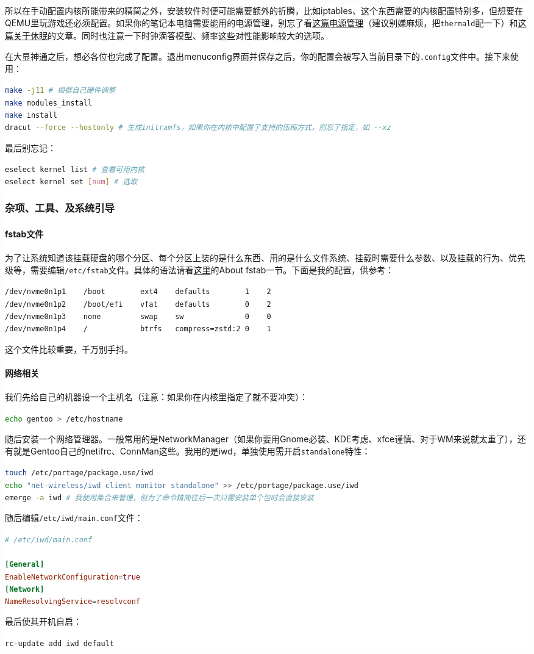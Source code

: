 所以在手动配置内核所能带来的精简之外，安装软件时便可能需要额外的折腾，比如iptables、这个东西需要的内核配置特别多，但想要在QEMU里玩游戏还必须配置。如果你的笔记本电脑需要能用的电源管理，别忘了看[这篇电源管理](https://wiki.gentoo.org/wiki/Power_management/Guide)（建议别嫌麻烦，把`thermald`配一下）和[这篇关于休眠](https://wiki.gentoo.org/wiki/Suspend_and_hibernate)的文章。同时也注意一下时钟滴答模型、频率这些对性能影响较大的选项。

在大显神通之后，想必各位也完成了配置。退出menuconfig界面并保存之后，你的配置会被写入当前目录下的`.config`文件中。接下来使用：
```bash
make -j11 # 根据自己硬件调整
make modules_install
make install
dracut --force --hostonly # 生成initramfs，如果你在内核中配置了支持的压缩方式，别忘了指定，如 --xz
```
最后别忘记：
```bash
eselect kernel list # 查看可用内核
eselect kernel set [num] # 选取
```

### 杂项、工具、及系统引导

#### fstab文件
为了让系统知道该挂载硬盘的哪个分区、每个分区上装的是什么东西、用的是什么文件系统、挂载时需要什么参数、以及挂载的行为、优先级等，需要编辑`/etc/fstab`文件。具体的语法请看[这里](https://wiki.gentoo.org/wiki/Handbook:AMD64/Installation/System)的About fstab一节。下面是我的配置，供参考：
```fstab
/dev/nvme0n1p1    /boot        ext4    defaults        1    2
/dev/nvme0n1p2    /boot/efi    vfat    defaults        0    2
/dev/nvme0n1p3    none         swap    sw              0    0
/dev/nvme0n1p4    /            btrfs   compress=zstd:2 0    1
```
这个文件比较重要，千万别手抖。

#### 网络相关
我们先给自己的机器设一个主机名（注意：如果你在内核里指定了就不要冲突）：
```bash
echo gentoo > /etc/hostname
```

随后安装一个网络管理器。一般常用的是NetworkManager（如果你要用Gnome必装、KDE考虑、xfce谨慎、对于WM来说就太重了），还有就是Gentoo自己的netifrc、ConnMan这些。我用的是iwd，单独使用需开启`standalone`特性：
```bash
touch /etc/portage/package.use/iwd
echo "net-wireless/iwd client monitor standalone" >> /etc/portage/package.use/iwd
emerge -a iwd # 我使用集合来管理，但为了命令精简往后一次只需安装单个包时会直接安装
```
随后编辑`/etc/iwd/main.conf`文件：
```conf
# /etc/iwd/main.conf

[General]
EnableNetworkConfiguration=true
[Network]
NameResolvingService=resolvconf
```
最后使其开机自启：
```bash
rc-update add iwd default
```
